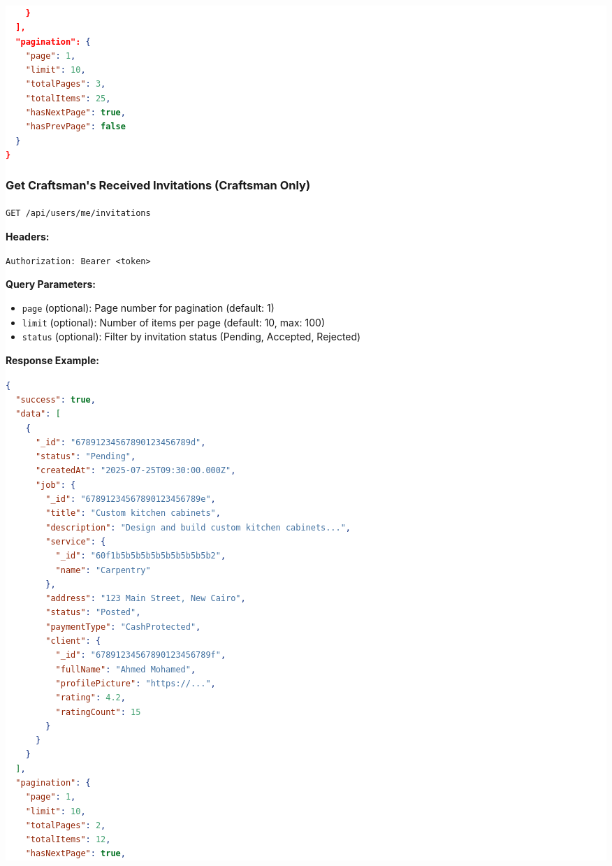 ```json
    }
  ],
  "pagination": {
    "page": 1,
    "limit": 10,
    "totalPages": 3,
    "totalItems": 25,
    "hasNextPage": true,
    "hasPrevPage": false
  }
}
```

### Get Craftsman's Received Invitations (Craftsman Only)

`GET /api/users/me/invitations`

**Headers:**

```
Authorization: Bearer <token>
```

**Query Parameters:**

- `page` (optional): Page number for pagination (default: 1)
- `limit` (optional): Number of items per page (default: 10, max: 100)
- `status` (optional): Filter by invitation status (Pending, Accepted, Rejected)

**Response Example:**

```json
{
  "success": true,
  "data": [
    {
      "_id": "67891234567890123456789d",
      "status": "Pending",
      "createdAt": "2025-07-25T09:30:00.000Z",
      "job": {
        "_id": "67891234567890123456789e",
        "title": "Custom kitchen cabinets",
        "description": "Design and build custom kitchen cabinets...",
        "service": {
          "_id": "60f1b5b5b5b5b5b5b5b5b5b2",
          "name": "Carpentry"
        },
        "address": "123 Main Street, New Cairo",
        "status": "Posted",
        "paymentType": "CashProtected",
        "client": {
          "_id": "67891234567890123456789f",
          "fullName": "Ahmed Mohamed",
          "profilePicture": "https://...",
          "rating": 4.2,
          "ratingCount": 15
        }
      }
    }
  ],
  "pagination": {
    "page": 1,
    "limit": 10,
    "totalPages": 2,
    "totalItems": 12,
    "hasNextPage": true,
```